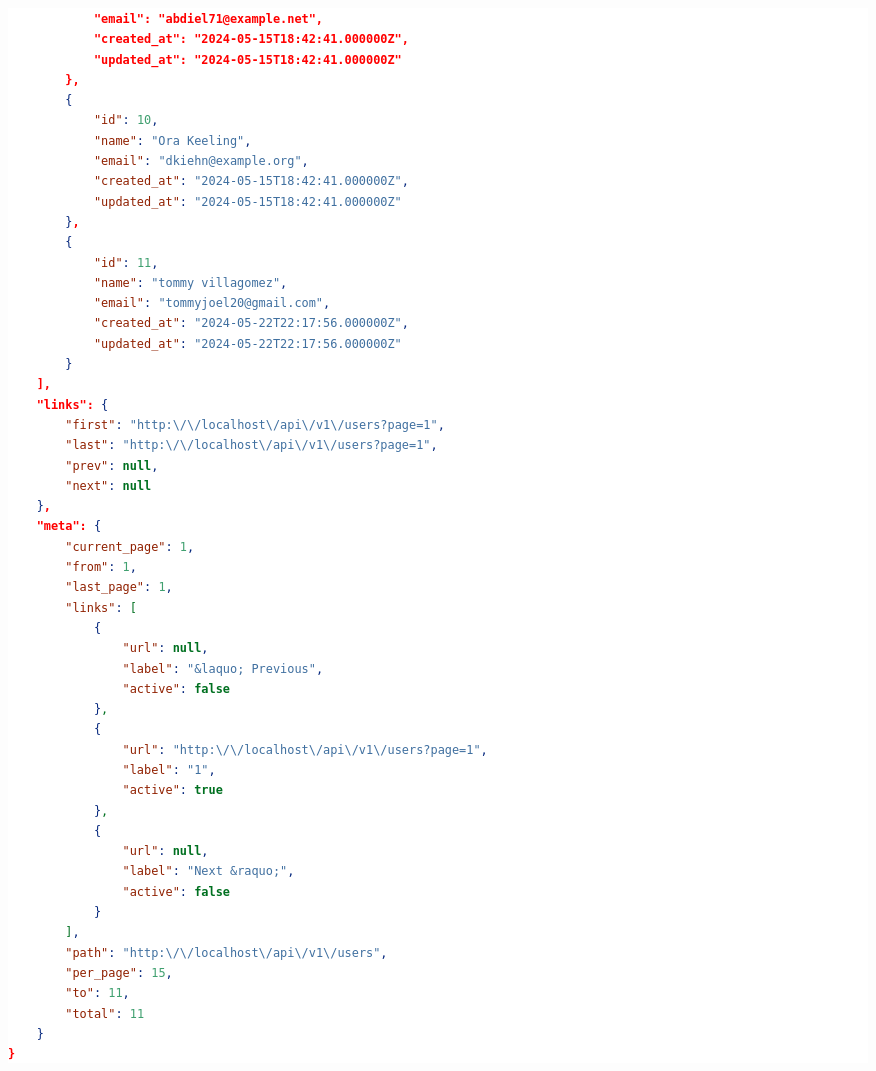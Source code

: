 ```json
            "email": "abdiel71@example.net",
            "created_at": "2024-05-15T18:42:41.000000Z",
            "updated_at": "2024-05-15T18:42:41.000000Z"
        },
        {
            "id": 10,
            "name": "Ora Keeling",
            "email": "dkiehn@example.org",
            "created_at": "2024-05-15T18:42:41.000000Z",
            "updated_at": "2024-05-15T18:42:41.000000Z"
        },
        {
            "id": 11,
            "name": "tommy villagomez",
            "email": "tommyjoel20@gmail.com",
            "created_at": "2024-05-22T22:17:56.000000Z",
            "updated_at": "2024-05-22T22:17:56.000000Z"
        }
    ],
    "links": {
        "first": "http:\/\/localhost\/api\/v1\/users?page=1",
        "last": "http:\/\/localhost\/api\/v1\/users?page=1",
        "prev": null,
        "next": null
    },
    "meta": {
        "current_page": 1,
        "from": 1,
        "last_page": 1,
        "links": [
            {
                "url": null,
                "label": "&laquo; Previous",
                "active": false
            },
            {
                "url": "http:\/\/localhost\/api\/v1\/users?page=1",
                "label": "1",
                "active": true
            },
            {
                "url": null,
                "label": "Next &raquo;",
                "active": false
            }
        ],
        "path": "http:\/\/localhost\/api\/v1\/users",
        "per_page": 15,
        "to": 11,
        "total": 11
    }
}
```
<div id="execution-results-GETapi-v1-users" hidden>
    <blockquote>Received response<span id="execution-response-status-GETapi-v1-users"></span>:</blockquote>
    <pre class="json"><code id="execution-response-content-GETapi-v1-users"></code></pre>
</div>
<div id="execution-error-GETapi-v1-users" hidden>
    <blockquote>Request failed with error:</blockquote>
    <pre><code id="execution-error-message-GETapi-v1-users"></code></pre>
</div>